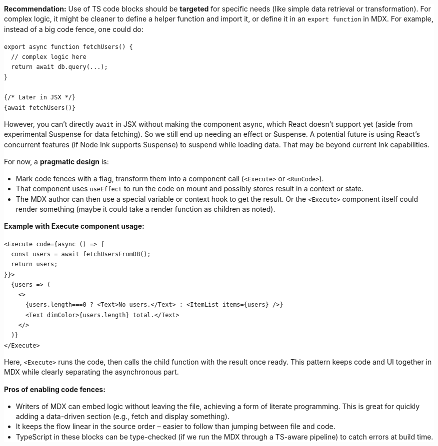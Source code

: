 **Recommendation:** Use of TS code blocks should be **targeted** for specific needs (like simple data retrieval or transformation). For complex logic, it might be cleaner to define a helper function and import it, or define it in an `export function` in MDX. For example, instead of a big code fence, one could do:

```mdx
export async function fetchUsers() {
  // complex logic here
  return await db.query(...);
}

{/* Later in JSX */}
{await fetchUsers()}
```

However, you can’t directly `await` in JSX without making the component async, which React doesn’t support yet (aside from experimental Suspense for data fetching). So we still end up needing an effect or Suspense. A potential future is using React’s concurrent features (if Node Ink supports Suspense) to suspend while loading data. That may be beyond current Ink capabilities.

For now, a **pragmatic design** is:

* Mark code fences with a flag, transform them into a component call (`<Execute>` or `<RunCode>`).
* That component uses `useEffect` to run the code on mount and possibly stores result in a context or state.
* The MDX author can then use a special variable or context hook to get the result. Or the `<Execute>` component itself could render something (maybe it could take a render function as children as noted).

**Example with Execute component usage:**

```mdx
<Execute code={async () => {
  const users = await fetchUsersFromDB();
  return users;
}}>
  {users => (
    <>
      {users.length===0 ? <Text>No users.</Text> : <ItemList items={users} />}
      <Text dimColor>{users.length} total.</Text>
    </>
  )}
</Execute>
```

Here, `<Execute>` runs the code, then calls the child function with the result once ready. This pattern keeps code and UI together in MDX while clearly separating the asynchronous part.

**Pros of enabling code fences:**

* Writers of MDX can embed logic without leaving the file, achieving a form of literate programming. This is great for quickly adding a data-driven section (e.g., fetch and display something).
* It keeps the flow linear in the source order – easier to follow than jumping between file and code.
* TypeScript in these blocks can be type-checked (if we run the MDX through a TS-aware pipeline) to catch errors at build time.
